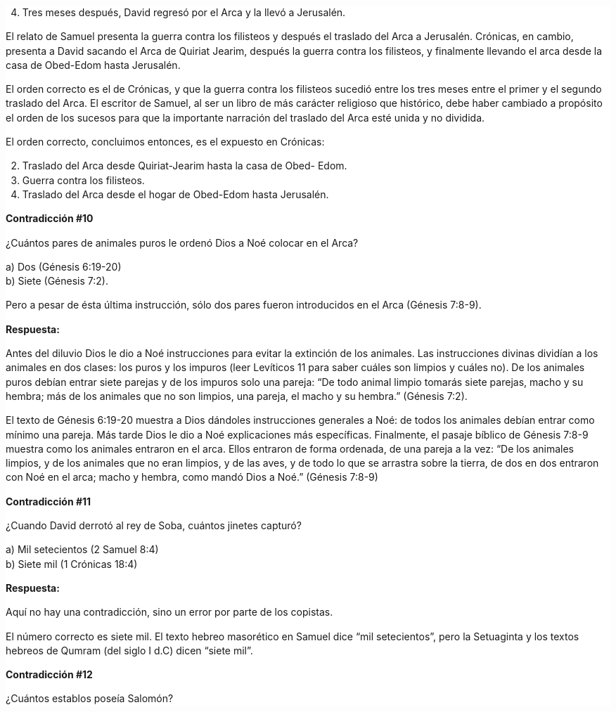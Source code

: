  4. Tres meses después, David regresó por el Arca y la llevó a Jerusalén.
 
 El relato de Samuel presenta la guerra contra los filisteos y después el traslado del Arca a Jerusalén. Crónicas, en cambio, presenta a David sacando el Arca de Quiriat Jearim, después la guerra contra los filisteos, y finalmente llevando el arca desde la casa de Obed-Edom hasta Jerusalén.

 El orden correcto es el de Crónicas, y que la guerra contra los filisteos sucedió entre los tres meses entre el primer y el segundo traslado del Arca. El escritor de Samuel, al ser un libro de más carácter religioso que histórico, debe haber cambiado a propósito el orden de los sucesos para que la importante narración del traslado del Arca esté unida y no dividida.

 El orden correcto, concluimos entonces, es el expuesto en Crónicas:

 
 2. Traslado del Arca desde Quiriat-Jearim hasta la casa de Obed- Edom.
 4. Guerra contra los filisteos.
 6. Traslado del Arca desde el hogar de Obed-Edom hasta Jerusalén.
 
 **Contradicción #10**  
  
 ¿Cuántos pares de animales puros le ordenó Dios a Noé colocar en el Arca?

 a) Dos (Génesis 6:19-20)  
 b) Siete (Génesis 7:2).

 Pero a pesar de ésta última instrucción, sólo dos pares fueron introducidos en el Arca (Génesis 7:8-9).

 **Respuesta:**  
  
 Antes del diluvio Dios le dio a Noé instrucciones para evitar la extinción de los animales. Las instrucciones divinas dividían a los animales en dos clases: los puros y los impuros (leer Levíticos 11 para saber cuáles son limpios y cuáles no). De los animales puros debían entrar siete parejas y de los impuros solo una pareja: “De todo animal limpio tomarás siete parejas, macho y su hembra; más de los animales que no son limpios, una pareja, el macho y su hembra.” (Génesis 7:2).

 El texto de Génesis 6:19-20 muestra a Dios dándoles instrucciones generales a Noé: de todos los animales debían entrar como mínimo una pareja. Más tarde Dios le dio a Noé explicaciones más específicas. Finalmente, el pasaje bíblico de Génesis 7:8-9 muestra como los animales entraron en el arca. Ellos entraron de forma ordenada, de una pareja a la vez: “De los animales limpios, y de los animales que no eran limpios, y de las aves, y de todo lo que se arrastra sobre la tierra, de dos en dos entraron con Noé en el arca; macho y hembra, como mandó Dios a Noé.” (Génesis 7:8-9)

 **Contradicción #11**  
  
 ¿Cuando David derrotó al rey de Soba, cuántos jinetes capturó?

 a) Mil setecientos (2 Samuel 8:4)  
 b) Siete mil (1 Crónicas 18:4)

 **Respuesta:**  
  
 Aquí no hay una contradicción, sino un error por parte de los copistas.

 El número correcto es siete mil. El texto hebreo masorético en Samuel dice “mil setecientos”, pero la Setuaginta y los textos hebreos de Qumram (del siglo I d.C) dicen “siete mil”.

 **Contradicción #12**  
  
 ¿Cuántos establos poseía Salomón?
